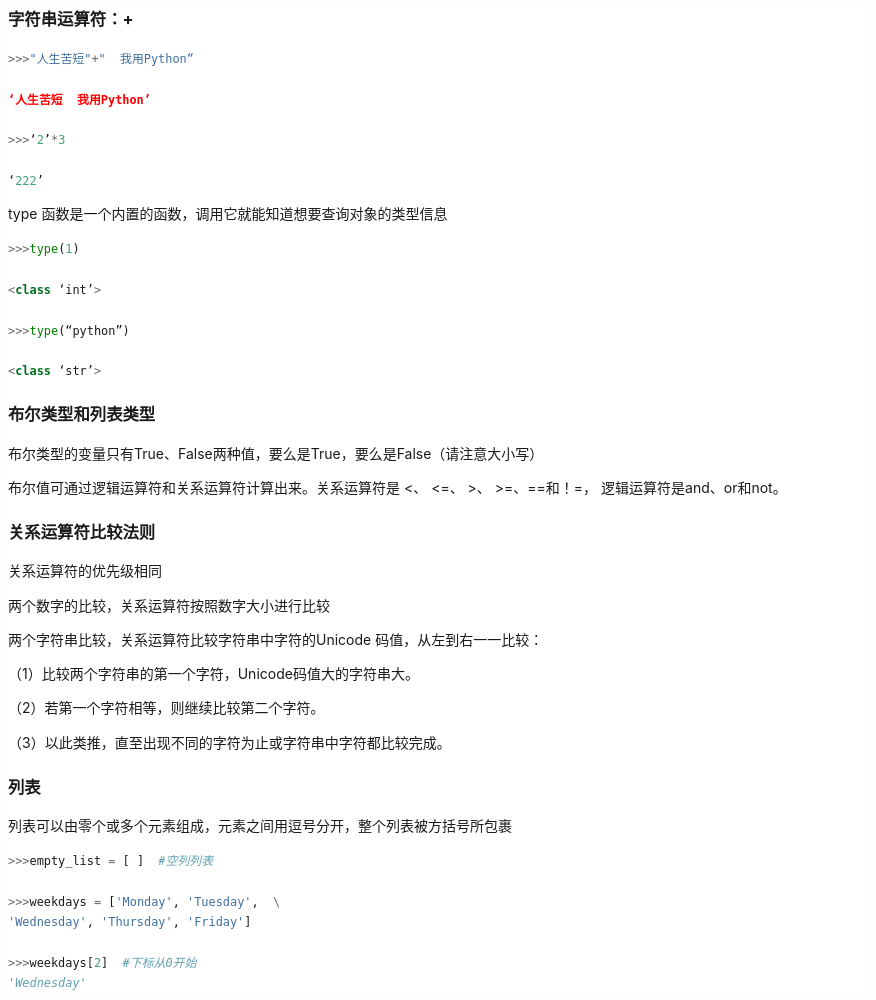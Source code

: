 ### 字符串运算符：+

```python
>>>"人生苦短"+"  我用Python“

‘人生苦短  我用Python’

>>>‘2’*3

‘222’
```

type 函数是一个内置的函数，调用它就能知道想要查询对象的类型信息

```python
>>>type(1)

<class ‘int’>

>>>type(“python”)

<class ‘str’>
```

### 布尔类型和列表类型

布尔类型的变量只有True、False两种值，要么是True，要么是False（请注意大小写）

布尔值可通过逻辑运算符和关系运算符计算出来。关系运算符是 <、 <=、 >、 >=、==和！=， 逻辑运算符是and、or和not。

### 关系运算符比较法则

关系运算符的优先级相同

两个数字的比较，关系运算符按照数字大小进行比较

两个字符串比较，关系运算符比较字符串中字符的Unicode 码值，从左到右一一比较：

   （1）比较两个字符串的第一个字符，Unicode码值大的字符串大。

   （2）若第一个字符相等，则继续比较第二个字符。      

   （3）以此类推，直至出现不同的字符为止或字符串中字符都比较完成。

### 列表

列表可以由零个或多个元素组成，元素之间用逗号分开，整个列表被方括号所包裹

```python
>>>empty_list = [ ]  #空列列表

>>>weekdays = ['Monday', 'Tuesday',  \
'Wednesday', 'Thursday', 'Friday']

>>>weekdays[2]  #下标从0开始
'Wednesday'
```
